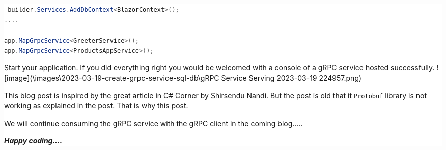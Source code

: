 
```csharp
 builder.Services.AddDbContext<BlazorContext>();
....

app.MapGrpcService<GreeterService>();
app.MapGrpcService<ProductsAppService>();
```
Start your application. If you did everything right you would be welcomed with a console of a gRPC service hosted successfully.
![image](\images\2023-03-19-create-grpc-service-sql-db\gRPC Service Serving 2023-03-19 224957.png)

This blog post is inspired by [the great article in C#](https://www.c-sharpcorner.com/article/grpc-service-create-using-net-core-6-0-entity-framework-for-crud-operation/) Corner by Shirsendu Nandi. But the post is old that it `Protobuf` library is not working as explained in the post. That is why this post. 

We will continue consuming the gRPC service with the gRPC client in the coming blog.....

***Happy coding....***